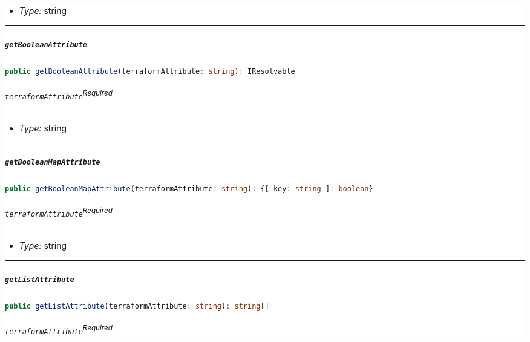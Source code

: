 - *Type:* string

---

##### `getBooleanAttribute` <a name="getBooleanAttribute" id="@cdktf/provider-azurestack.dataAzurestackLocalNetworkGateway.DataAzurestackLocalNetworkGatewayTimeoutsOutputReference.getBooleanAttribute"></a>

```typescript
public getBooleanAttribute(terraformAttribute: string): IResolvable
```

###### `terraformAttribute`<sup>Required</sup> <a name="terraformAttribute" id="@cdktf/provider-azurestack.dataAzurestackLocalNetworkGateway.DataAzurestackLocalNetworkGatewayTimeoutsOutputReference.getBooleanAttribute.parameter.terraformAttribute"></a>

- *Type:* string

---

##### `getBooleanMapAttribute` <a name="getBooleanMapAttribute" id="@cdktf/provider-azurestack.dataAzurestackLocalNetworkGateway.DataAzurestackLocalNetworkGatewayTimeoutsOutputReference.getBooleanMapAttribute"></a>

```typescript
public getBooleanMapAttribute(terraformAttribute: string): {[ key: string ]: boolean}
```

###### `terraformAttribute`<sup>Required</sup> <a name="terraformAttribute" id="@cdktf/provider-azurestack.dataAzurestackLocalNetworkGateway.DataAzurestackLocalNetworkGatewayTimeoutsOutputReference.getBooleanMapAttribute.parameter.terraformAttribute"></a>

- *Type:* string

---

##### `getListAttribute` <a name="getListAttribute" id="@cdktf/provider-azurestack.dataAzurestackLocalNetworkGateway.DataAzurestackLocalNetworkGatewayTimeoutsOutputReference.getListAttribute"></a>

```typescript
public getListAttribute(terraformAttribute: string): string[]
```

###### `terraformAttribute`<sup>Required</sup> <a name="terraformAttribute" id="@cdktf/provider-azurestack.dataAzurestackLocalNetworkGateway.DataAzurestackLocalNetworkGatewayTimeoutsOutputReference.getListAttribute.parameter.terraformAttribute"></a>
